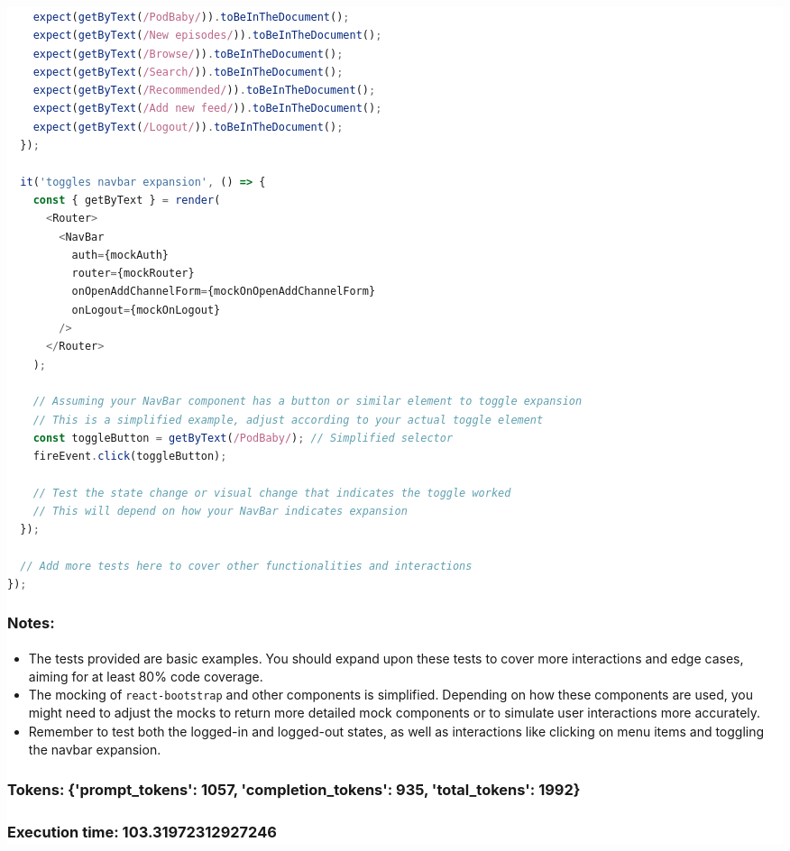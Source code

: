 ```js
    expect(getByText(/PodBaby/)).toBeInTheDocument();
    expect(getByText(/New episodes/)).toBeInTheDocument();
    expect(getByText(/Browse/)).toBeInTheDocument();
    expect(getByText(/Search/)).toBeInTheDocument();
    expect(getByText(/Recommended/)).toBeInTheDocument();
    expect(getByText(/Add new feed/)).toBeInTheDocument();
    expect(getByText(/Logout/)).toBeInTheDocument();
  });

  it('toggles navbar expansion', () => {
    const { getByText } = render(
      <Router>
        <NavBar
          auth={mockAuth}
          router={mockRouter}
          onOpenAddChannelForm={mockOnOpenAddChannelForm}
          onLogout={mockOnLogout}
        />
      </Router>
    );

    // Assuming your NavBar component has a button or similar element to toggle expansion
    // This is a simplified example, adjust according to your actual toggle element
    const toggleButton = getByText(/PodBaby/); // Simplified selector
    fireEvent.click(toggleButton);

    // Test the state change or visual change that indicates the toggle worked
    // This will depend on how your NavBar indicates expansion
  });

  // Add more tests here to cover other functionalities and interactions
});
```

### Notes:

- The tests provided are basic examples. You should expand upon these tests to cover more interactions and edge cases, aiming for at least 80% code coverage.
- The mocking of `react-bootstrap` and other components is simplified. Depending on how these components are used, you might need to adjust the mocks to return more detailed mock components or to simulate user interactions more accurately.
- Remember to test both the logged-in and logged-out states, as well as interactions like clicking on menu items and toggling the navbar expansion.
### Tokens: {'prompt_tokens': 1057, 'completion_tokens': 935, 'total_tokens': 1992}
### Execution time: 103.31972312927246
